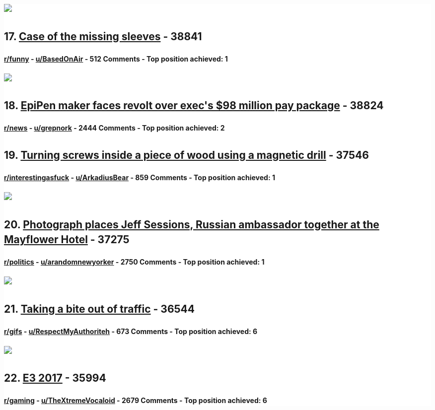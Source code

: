 <a href="http://imgur.com/n5BCL4t.gifv"><img src="https://b.thumbs.redditmedia.com/o4u6fqW1_S-MaCZVATarzw8OHj4J2AlbgtWjbzU_nYY.jpg"></img></a>

## 17. [Case of the missing sleeves](http://reddit.com/r/funny/comments/6h3jgl/case_of_the_missing_sleeves/) - 38841
#### [r/funny](http://reddit.com/r/funny) - [u/BasedOnAir](http://reddit.com/u/BasedOnAir) - 512 Comments - Top position achieved: 1

<a href="https://i.redd.it/vq9vh5ueth3z.jpg"><img src="https://b.thumbs.redditmedia.com/L1cT528-rNUsGbVCOIw36rmsi2vjjsoeH6oBqGfw8ns.jpg"></img></a>

## 18. [EpiPen maker faces revolt over exec's $98 million pay package](http://reddit.com/r/news/comments/6h2was/epipen_maker_faces_revolt_over_execs_98_million/) - 38824
#### [r/news](http://reddit.com/r/news) - [u/grepnork](http://reddit.com/u/grepnork) - 2444 Comments - Top position achieved: 2

## 19. [Turning screws inside a piece of wood using a magnetic drill](http://reddit.com/r/interestingasfuck/comments/6gzdnq/turning_screws_inside_a_piece_of_wood_using_a/) - 37546
#### [r/interestingasfuck](http://reddit.com/r/interestingasfuck) - [u/ArkadiusBear](http://reddit.com/u/ArkadiusBear) - 859 Comments - Top position achieved: 1

<a href="http://i.imgur.com/RWegM1l.gifv"><img src="https://b.thumbs.redditmedia.com/DZuKGu6altKEGePWYigr_Q3WpOjqkzDLnsPcHf5cA3o.jpg"></img></a>

## 20. [Photograph places Jeff Sessions, Russian ambassador together at the Mayflower Hotel](http://reddit.com/r/politics/comments/6h30sx/photograph_places_jeff_sessions_russian/) - 37275
#### [r/politics](http://reddit.com/r/politics) - [u/arandomnewyorker](http://reddit.com/u/arandomnewyorker) - 2750 Comments - Top position achieved: 1

<a href="http://theweek.com/speedreads/705463/photograph-places-jeff-sessions-russian-ambassador-together-mayflower-hotel"><img src="https://b.thumbs.redditmedia.com/UAa1CJzdBTIlNo-MYWeFiTUYjuX5mNqL5BxLhNEAcdE.jpg"></img></a>

## 21. [Taking a bite out of traffic](http://reddit.com/r/gifs/comments/6gws4j/taking_a_bite_out_of_traffic/) - 36544
#### [r/gifs](http://reddit.com/r/gifs) - [u/RespectMyAuthoriteh](http://reddit.com/u/RespectMyAuthoriteh) - 673 Comments - Top position achieved: 6

<a href="http://i.imgur.com/LIva39P.gifv"><img src="https://b.thumbs.redditmedia.com/9qG1Cr-hIddXZLZSXi2G7v1umWZvLK6W_ntug58tiyE.jpg"></img></a>

## 22. [E3 2017](http://reddit.com/r/gaming/comments/6h2l3y/e3_2017/) - 35994
#### [r/gaming](http://reddit.com/r/gaming) - [u/TheXtremeVocaloid](http://reddit.com/u/TheXtremeVocaloid) - 2679 Comments - Top position achieved: 6
